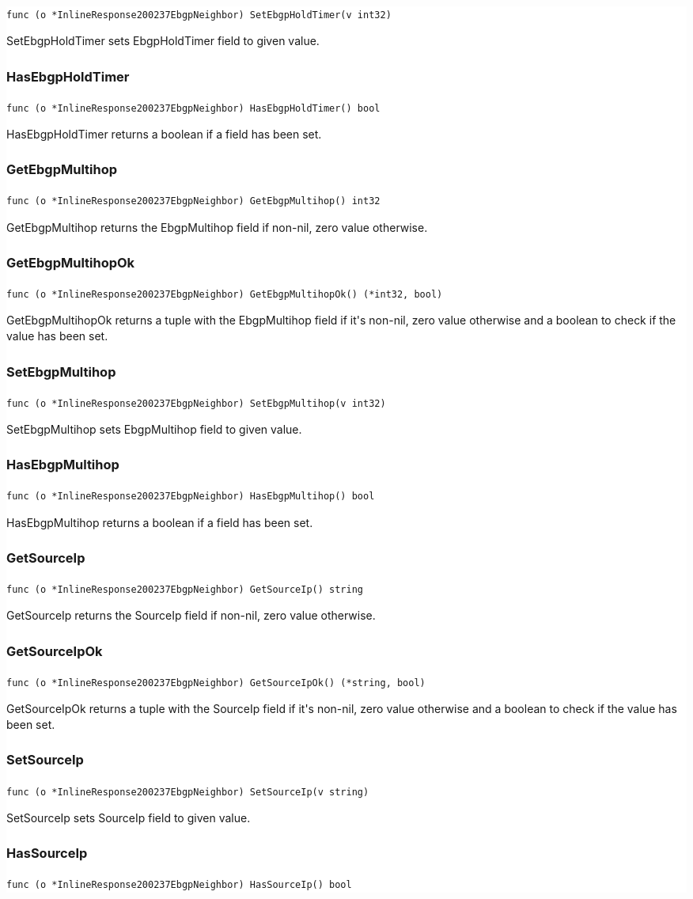 `func (o *InlineResponse200237EbgpNeighbor) SetEbgpHoldTimer(v int32)`

SetEbgpHoldTimer sets EbgpHoldTimer field to given value.

### HasEbgpHoldTimer

`func (o *InlineResponse200237EbgpNeighbor) HasEbgpHoldTimer() bool`

HasEbgpHoldTimer returns a boolean if a field has been set.

### GetEbgpMultihop

`func (o *InlineResponse200237EbgpNeighbor) GetEbgpMultihop() int32`

GetEbgpMultihop returns the EbgpMultihop field if non-nil, zero value otherwise.

### GetEbgpMultihopOk

`func (o *InlineResponse200237EbgpNeighbor) GetEbgpMultihopOk() (*int32, bool)`

GetEbgpMultihopOk returns a tuple with the EbgpMultihop field if it's non-nil, zero value otherwise
and a boolean to check if the value has been set.

### SetEbgpMultihop

`func (o *InlineResponse200237EbgpNeighbor) SetEbgpMultihop(v int32)`

SetEbgpMultihop sets EbgpMultihop field to given value.

### HasEbgpMultihop

`func (o *InlineResponse200237EbgpNeighbor) HasEbgpMultihop() bool`

HasEbgpMultihop returns a boolean if a field has been set.

### GetSourceIp

`func (o *InlineResponse200237EbgpNeighbor) GetSourceIp() string`

GetSourceIp returns the SourceIp field if non-nil, zero value otherwise.

### GetSourceIpOk

`func (o *InlineResponse200237EbgpNeighbor) GetSourceIpOk() (*string, bool)`

GetSourceIpOk returns a tuple with the SourceIp field if it's non-nil, zero value otherwise
and a boolean to check if the value has been set.

### SetSourceIp

`func (o *InlineResponse200237EbgpNeighbor) SetSourceIp(v string)`

SetSourceIp sets SourceIp field to given value.

### HasSourceIp

`func (o *InlineResponse200237EbgpNeighbor) HasSourceIp() bool`
